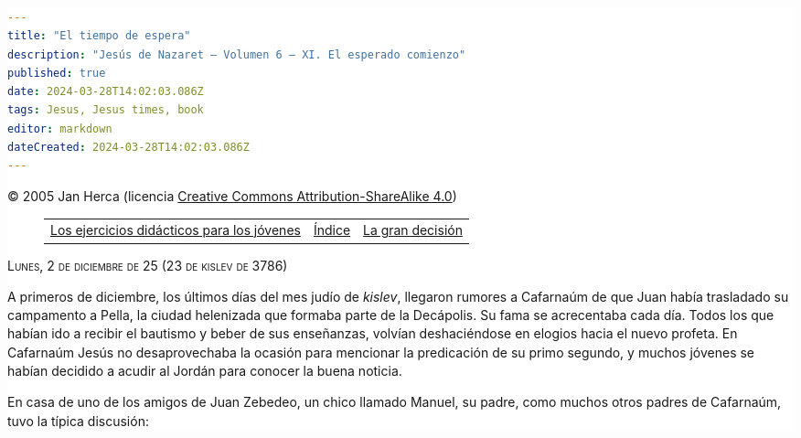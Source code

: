 ```yaml
---
title: "El tiempo de espera"
description: "Jesús de Nazaret — Volumen 6 — XI. El esperado comienzo"
published: true
date: 2024-03-28T14:02:03.086Z
tags: Jesus, Jesus times, book
editor: markdown
dateCreated: 2024-03-28T14:02:03.086Z
---
```


<p class="v-card v-sheet theme--light grey lighten-3 px-2">© 2005 Jan Herca (licencia <a href="/es/license">Creative Commons Attribution-ShareAlike 4.0</a>)</p>

<figure class="table chapter-navigator">
  <table>
    <tbody>
      <tr>
        <td>
        <a href="/es/book/Jan_Herca/Jesus_of_Nazareth_Vol_06/11_190">
          <span class="mdi mdi-arrow-left-drop-circle"></span><span class="pl-2">Los ejercicios didácticos para los jóvenes</span>
        </a>
        </td>
        <td>
        <a href="/es/book/Jan_Herca/Jesus_of_Nazareth_Vol_06#índice">
          <span class="mdi mdi-book-open-variant"></span><span class="pl-2">Índice</span>
        </a>
        </td>
        <td>
        <a href="/es/book/Jan_Herca/Jesus_of_Nazareth_Vol_06/11_210">
          <span class="pr-2">La gran decisión</span><span class="mdi mdi-arrow-right-drop-circle"></span>
        </a>
        </td>
      </tr>
    </tbody>
  </table>
</figure>


<span style="font-variant:small-caps;">Lunes, 2 de diciembre de 25 (23 de kislev de 3786)</span>
<br>

A primeros de diciembre, los últimos días del mes judío de _kislev_, llegaron rumores a Cafarnaúm de que Juan había trasladado su campamento a Pella, la ciudad helenizada que formaba parte de la Decápolis. Su fama se acrecentaba cada día. Todos los que habían ido a recibir el bautismo y beber de sus enseñanzas, volvían deshaciéndose en elogios hacia el nuevo profeta. En Cafarnaúm Jesús no desaprovechaba la ocasión para mencionar la predicación de su primo segundo, y muchos jóvenes se habían decidido a acudir al Jordán para conocer la buena noticia.

En casa de uno de los amigos de Juan Zebedeo, un chico llamado Manuel, su padre, como muchos otros padres de Cafarnaúm, tuvo la típica discusión:

